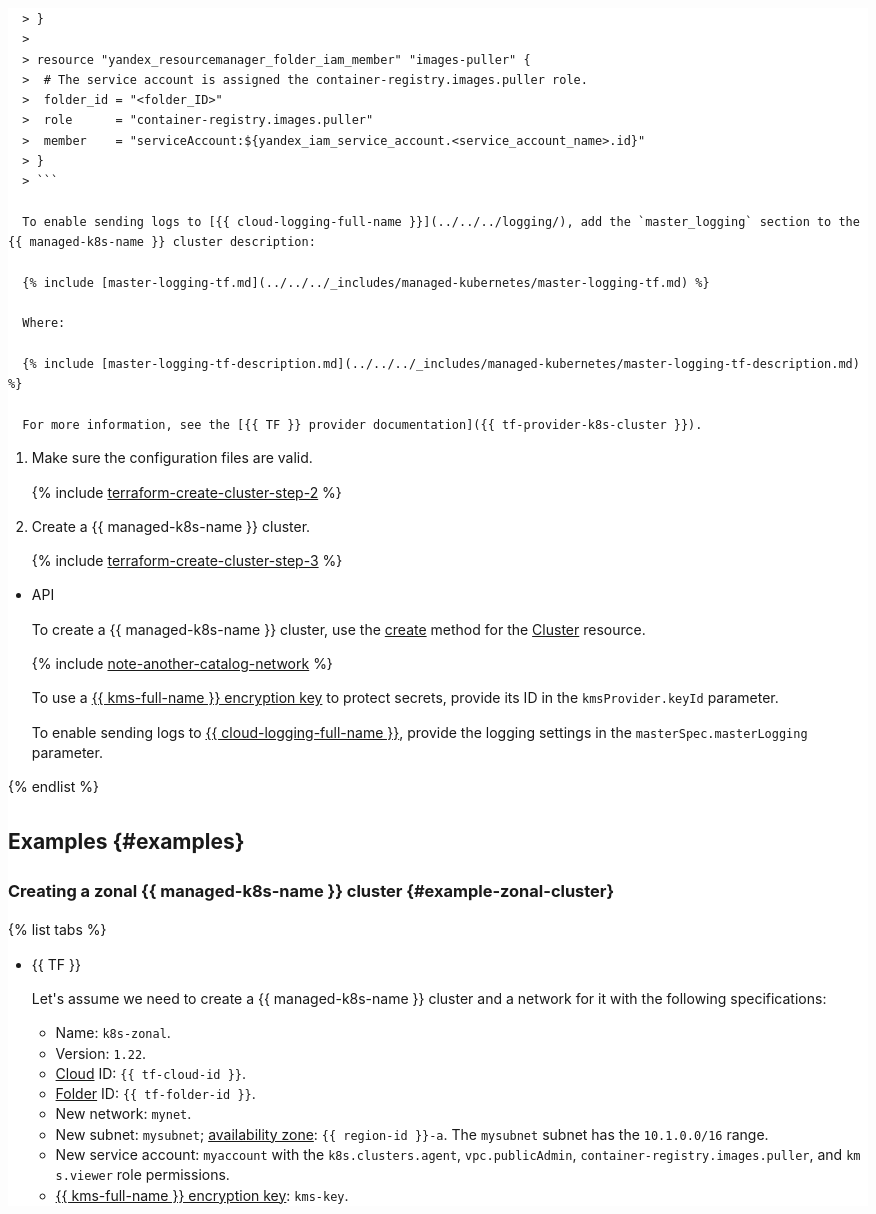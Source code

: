       > }
      >
      > resource "yandex_resourcemanager_folder_iam_member" "images-puller" {
      >  # The service account is assigned the container-registry.images.puller role.
      >  folder_id = "<folder_ID>"
      >  role      = "container-registry.images.puller"
      >  member    = "serviceAccount:${yandex_iam_service_account.<service_account_name>.id}"
      > }
      > ```

      To enable sending logs to [{{ cloud-logging-full-name }}](../../../logging/), add the `master_logging` section to the {{ managed-k8s-name }} cluster description:

      {% include [master-logging-tf.md](../../../_includes/managed-kubernetes/master-logging-tf.md) %}

      Where:

      {% include [master-logging-tf-description.md](../../../_includes/managed-kubernetes/master-logging-tf-description.md) %}

      For more information, see the [{{ TF }} provider documentation]({{ tf-provider-k8s-cluster }}).
   1. Make sure the configuration files are valid.

      {% include [terraform-create-cluster-step-2](../../../_includes/mdb/terraform-create-cluster-step-2.md) %}

   1. Create a {{ managed-k8s-name }} cluster.

      {% include [terraform-create-cluster-step-3](../../../_includes/mdb/terraform-create-cluster-step-3.md) %}

- API

   To create a {{ managed-k8s-name }} cluster, use the [create](../../api-ref/Cluster/create.md) method for the [Cluster](../../api-ref/Cluster) resource.

   {% include [note-another-catalog-network](../../../_includes/managed-kubernetes/note-another-catalog-network.md) %}

   To use a [{{ kms-full-name }} encryption key](../../concepts/encryption.md) to protect secrets, provide its ID in the `kmsProvider.keyId` parameter.

   To enable sending logs to [{{ cloud-logging-full-name }}](../../../logging/), provide the logging settings in the `masterSpec.masterLogging` parameter.

{% endlist %}

## Examples {#examples}

### Creating a zonal {{ managed-k8s-name }} cluster {#example-zonal-cluster}

{% list tabs %}

- {{ TF }}

    Let's assume we need to create a {{ managed-k8s-name }} cluster and a network for it with the following specifications:
    * Name: `k8s-zonal`.
    * Version: `1.22`.
    * [Cloud](../../../resource-manager/concepts/resources-hierarchy.md#cloud) ID: `{{ tf-cloud-id }}`.
    * [Folder](../../../resource-manager/concepts/resources-hierarchy.md#folder) ID: `{{ tf-folder-id }}`.
    * New network: `mynet`.
    * New subnet: `mysubnet`; [availability zone](../../../overview/concepts/geo-scope.md): `{{ region-id }}-a`. The `mysubnet` subnet has the `10.1.0.0/16` range.
    * New service account: `myaccount` with the `k8s.clusters.agent`, `vpc.publicAdmin`, `container-registry.images.puller`, and `kms.viewer` role permissions.
    * [{{ kms-full-name }} encryption key](../../concepts/encryption.md): `kms-key`.